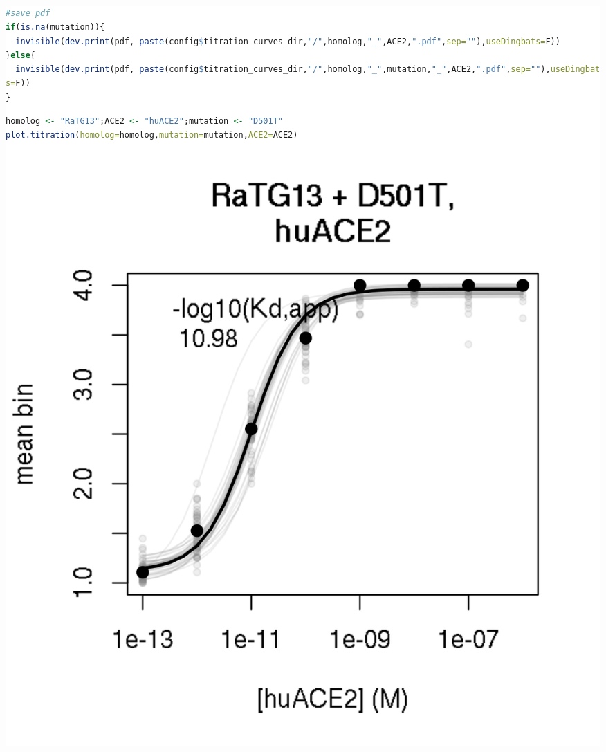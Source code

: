 ``` r
#save pdf
if(is.na(mutation)){
  invisible(dev.print(pdf, paste(config$titration_curves_dir,"/",homolog,"_",ACE2,".pdf",sep=""),useDingbats=F))
}else{
  invisible(dev.print(pdf, paste(config$titration_curves_dir,"/",homolog,"_",mutation,"_",ACE2,".pdf",sep=""),useDingbats=F))
}
```

``` r
homolog <- "RaTG13";ACE2 <- "huACE2";mutation <- "D501T"
plot.titration(homolog=homolog,mutation=mutation,ACE2=ACE2)
```

<img src="supplemental_binding_curves_files/figure-gfm/RaTG13_huACE2_D501T-1.png" style="display: block; margin: auto;" />

